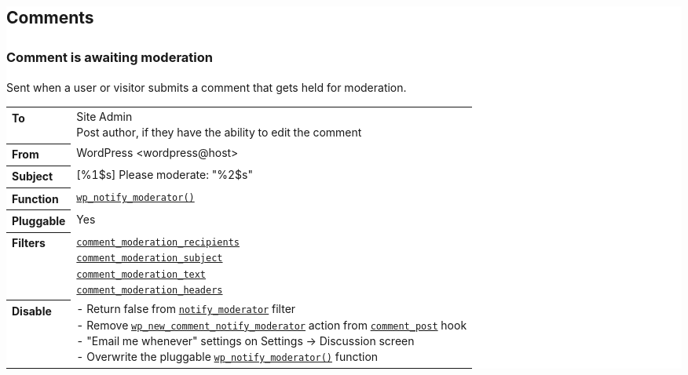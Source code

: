 ## Comments

### Comment is awaiting moderation

Sent when a user or visitor submits a comment that gets held for moderation.

<table>
	<tr>
		<th scope="row" valign="top" align="left">To</th>
		<td>
			Site Admin<br>
			Post author, if they have the ability to edit the comment
		</td>
	</tr>
	<tr>
		<th scope="row" valign="top" align="left">From</th>
		<td>WordPress &lt;wordpress@host&gt;</td>
	</tr>
	<tr>
		<th scope="row" valign="top" align="left">Subject</th>
		<td>[%1$s] Please moderate: "%2$s"</td>
	</tr>
	<tr>
		<th scope="row" valign="top" align="left">Function</th>
		<td><a href="https://developer.wordpress.org/reference/functions/wp_notify_moderator/"><code>wp_notify_moderator()</code></a></td>
	</tr>
	<tr>
		<th scope="row" valign="top" align="left">Pluggable</th>
		<td>Yes</td>
	</tr>
	<tr>
		<th scope="row" valign="top" align="left">Filters</th>
		<td>
			<a href="https://developer.wordpress.org/reference/hooks/comment_moderation_recipients/"><code>comment_moderation_recipients</code></a><br>
			<a href="https://developer.wordpress.org/reference/hooks/comment_moderation_subject/"><code>comment_moderation_subject</code></a><br>
			<a href="https://developer.wordpress.org/reference/hooks/comment_moderation_text/"><code>comment_moderation_text</code></a><br>
			<a href="https://developer.wordpress.org/reference/hooks/comment_moderation_headers/"><code>comment_moderation_headers</code></a><br>
		</td>
	</tr>
	<tr>
		<th scope="row" valign="top" align="left">Disable</th>
		<td>
			- Return false from <a href="https://developer.wordpress.org/reference/hooks/notify_moderator/"><code>notify_moderator</code></a> filter<br>
			- Remove <a href="https://developer.wordpress.org/reference/functions/wp_new_comment_notify_moderator/"><code>wp_new_comment_notify_moderator</code></a> action from <a href="https://developer.wordpress.org/reference/hooks/comment_post/"><code>comment_post</code></a> hook<br>
			- "Email me whenever" settings on Settings -> Discussion screen<br>
			- Overwrite the pluggable <a href="https://developer.wordpress.org/reference/functions/wp_notify_moderator/"><code>wp_notify_moderator()</code></a> function<br>
		</td>
	</tr>
</table>
